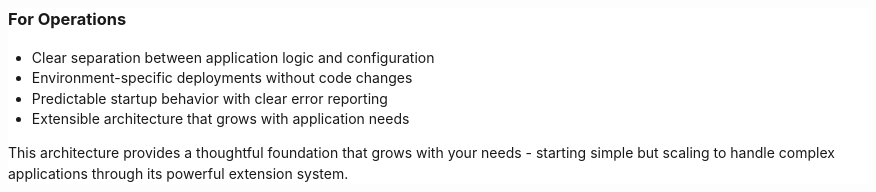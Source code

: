 ### For Operations
- Clear separation between application logic and configuration
- Environment-specific deployments without code changes
- Predictable startup behavior with clear error reporting
- Extensible architecture that grows with application needs

This architecture provides a thoughtful foundation that grows with your needs - starting simple but scaling to handle complex applications through its powerful extension system.